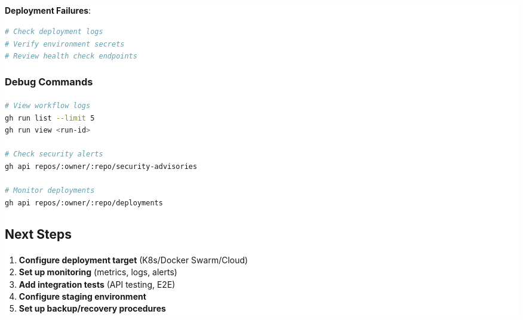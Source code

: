 **Deployment Failures**:
```bash
# Check deployment logs
# Verify environment secrets
# Review health check endpoints
```

### Debug Commands

```bash
# View workflow logs
gh run list --limit 5
gh run view <run-id>

# Check security alerts  
gh api repos/:owner/:repo/security-advisories

# Monitor deployments
gh api repos/:owner/:repo/deployments
```

## Next Steps

1. **Configure deployment target** (K8s/Docker Swarm/Cloud)
2. **Set up monitoring** (metrics, logs, alerts)
3. **Add integration tests** (API testing, E2E)
4. **Configure staging environment**
5. **Set up backup/recovery procedures**